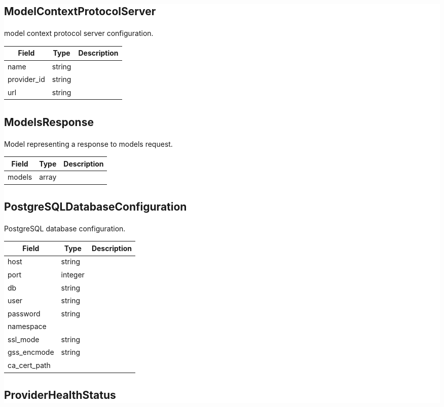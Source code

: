
## ModelContextProtocolServer


model context protocol server configuration.


| Field | Type | Description |
|-------|------|-------------|
| name | string |  |
| provider_id | string |  |
| url | string |  |


## ModelsResponse


Model representing a response to models request.


| Field | Type | Description |
|-------|------|-------------|
| models | array |  |


## PostgreSQLDatabaseConfiguration


PostgreSQL database configuration.


| Field | Type | Description |
|-------|------|-------------|
| host | string |  |
| port | integer |  |
| db | string |  |
| user | string |  |
| password | string |  |
| namespace |  |  |
| ssl_mode | string |  |
| gss_encmode | string |  |
| ca_cert_path |  |  |


## ProviderHealthStatus

